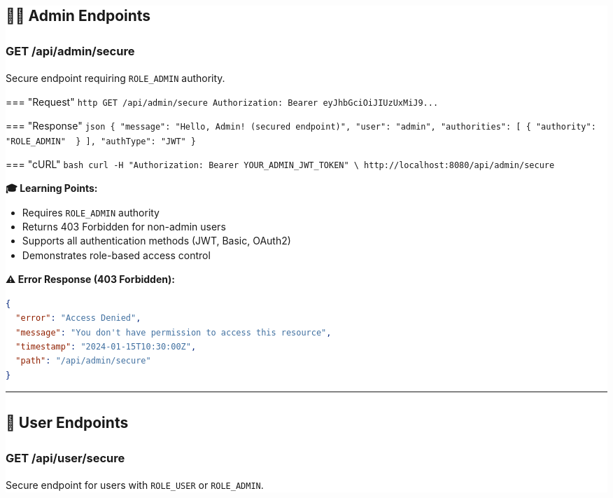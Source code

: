 
## 👨‍💼 **Admin Endpoints**

### **GET /api/admin/secure**
Secure endpoint requiring `ROLE_ADMIN` authority.

=== "Request"
    ```http
    GET /api/admin/secure
    Authorization: Bearer eyJhbGciOiJIUzUxMiJ9...
    ```

=== "Response"
    ```json
    {
      "message": "Hello, Admin! (secured endpoint)",
      "user": "admin",
      "authorities": [
        {
          "authority": "ROLE_ADMIN" 
        }
      ],
      "authType": "JWT"
    }
    ```

=== "cURL"
    ```bash
    curl -H "Authorization: Bearer YOUR_ADMIN_JWT_TOKEN" \
      http://localhost:8080/api/admin/secure
    ```

**🎓 Learning Points:**
- Requires `ROLE_ADMIN` authority
- Returns 403 Forbidden for non-admin users
- Supports all authentication methods (JWT, Basic, OAuth2)
- Demonstrates role-based access control

**⚠️ Error Response (403 Forbidden):**
```json
{
  "error": "Access Denied",
  "message": "You don't have permission to access this resource",
  "timestamp": "2024-01-15T10:30:00Z",
  "path": "/api/admin/secure"
}
```

---

## 👤 **User Endpoints**

### **GET /api/user/secure**
Secure endpoint for users with `ROLE_USER` or `ROLE_ADMIN`.
